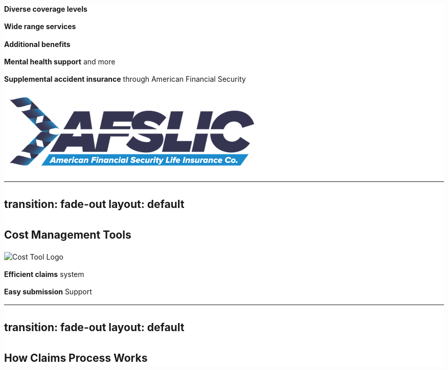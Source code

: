 **Diverse coverage levels**

**Wide range services**

**Additional benefits**

**Mental health support** and more
</v-clicks>

<v-click>

**Supplemental accident insurance** through American Financial Security
<div class="grid grid-cols-1 gap-4 items-center px-8 py-4">
  <img src="./img/logos/AFSLIC_logo.png" class="h-12 mix-blend-multiply" alt="AFSLIC Logo">
</div>

</v-click>

---
transition: fade-out
layout: default
---

## Cost Management Tools

<v-click>

<div class="grid grid-cols-1 gap-4 items-center px-8 py-4">
  <img src="" class="h-24 mix-blend-multiply" alt="Cost Tool Logo">
</div>

**Efficient claims** system
</v-click>

<v-click>

**Easy submission** Support
</v-click>

---
transition: fade-out
layout: default
---

## How Claims Process Works
